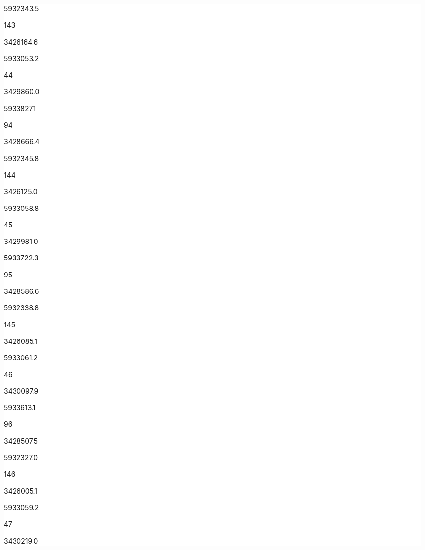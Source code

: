 5932343.5

143

3426164.6

5933053.2

44

3429860.0

5933827.1

94

3428666.4

5932345.8

144

3426125.0

5933058.8

45

3429981.0

5933722.3

95

3428586.6

5932338.8

145

3426085.1

5933061.2

46

3430097.9

5933613.1

96

3428507.5

5932327.0

146

3426005.1

5933059.2

47

3430219.0
